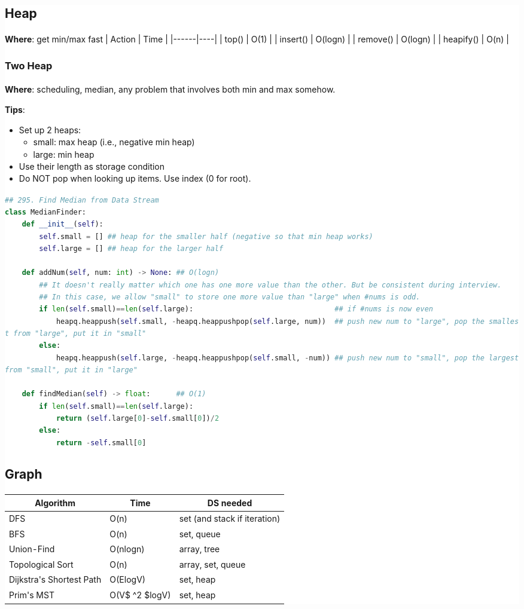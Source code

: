 

## Heap
**Where**: get min/max fast
| Action | Time |
|------|----|
| top()  | O(1) |
| insert()  | O(logn) |
| remove()  | O(logn) |
| heapify() | O(n) |

### Two Heap
**Where**: scheduling, median, any problem that involves both min and max somehow.

**Tips**:
- Set up 2 heaps:
    - small: max heap (i.e., negative min heap)
    - large: min heap
- Use their length as storage condition
- Do NOT pop when looking up items. Use index (0 for root).

```python
## 295. Find Median from Data Stream
class MedianFinder:
    def __init__(self):
        self.small = [] ## heap for the smaller half (negative so that min heap works)
        self.large = [] ## heap for the larger half

    def addNum(self, num: int) -> None: ## O(logn)
        ## It doesn't really matter which one has one more value than the other. But be consistent during interview.
        ## In this case, we allow "small" to store one more value than "large" when #nums is odd.
        if len(self.small)==len(self.large):                                 ## if #nums is now even
            heapq.heappush(self.small, -heapq.heappushpop(self.large, num))  ## push new num to "large", pop the smallest from "large", put it in "small"
        else:
            heapq.heappush(self.large, -heapq.heappushpop(self.small, -num)) ## push new num to "small", pop the largest from "small", put it in "large"

    def findMedian(self) -> float:      ## O(1)
        if len(self.small)==len(self.large):        
            return (self.large[0]-self.small[0])/2
        else:
            return -self.small[0]
```



## Graph
| Algorithm                | Time         | DS needed                    |
|--------------------------|--------------|------------------------------|
| DFS                      | O(n)         | set (and stack if iteration) |
| BFS                      | O(n)         | set, queue                   |
| Union-Find               | O(nlogn)     | array, tree                  |
| Topological Sort         | O(n)         | array, set, queue            |
| Dijkstra's Shortest Path | O(ElogV)     | set, heap                    |
| Prim's MST               | O(V$ ^2 $logV) | set, heap                    |